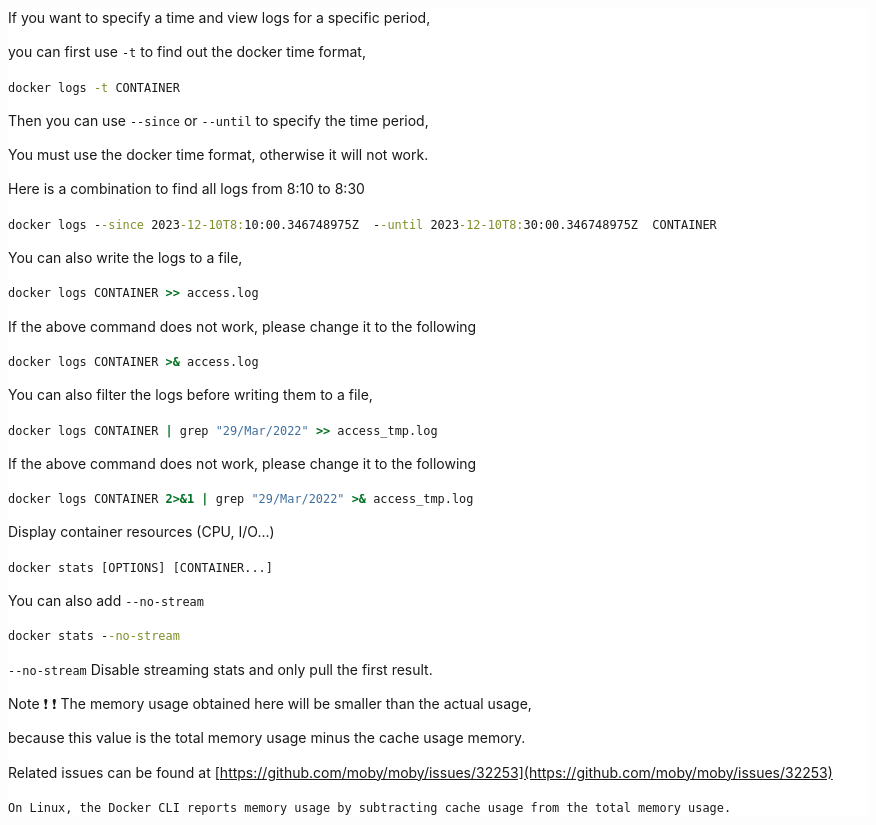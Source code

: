 If you want to specify a time and view logs for a specific period,

you can first use `-t` to find out the docker time format,

```cmd
docker logs -t CONTAINER
```

Then you can use `--since` or `--until` to specify the time period,

You must use the docker time format, otherwise it will not work.

Here is a combination to find all logs from 8:10 to 8:30

```cmd
docker logs --since 2023-12-10T8:10:00.346748975Z  --until 2023-12-10T8:30:00.346748975Z  CONTAINER
```

You can also write the logs to a file,

```cmd
docker logs CONTAINER >> access.log
```

If the above command does not work, please change it to the following

```cmd
docker logs CONTAINER >& access.log
```

You can also filter the logs before writing them to a file,

```cmd
docker logs CONTAINER | grep "29/Mar/2022" >> access_tmp.log
```

If the above command does not work, please change it to the following

```cmd
docker logs CONTAINER 2>&1 | grep "29/Mar/2022" >& access_tmp.log
```

Display container resources (CPU, I/O...)

```cmd
docker stats [OPTIONS] [CONTAINER...]
```

You can also add `--no-stream`

```cmd
docker stats --no-stream
```

`--no-stream` Disable streaming stats and only pull the first result.

Note :exclamation: :exclamation: The memory usage obtained here will be smaller than the actual usage,

because this value is the total memory usage minus the cache usage memory.

Related issues can be found at [https://github.com/moby/moby/issues/32253](https://github.com/moby/moby/issues/32253)

```txt
On Linux, the Docker CLI reports memory usage by subtracting cache usage from the total memory usage.
```
